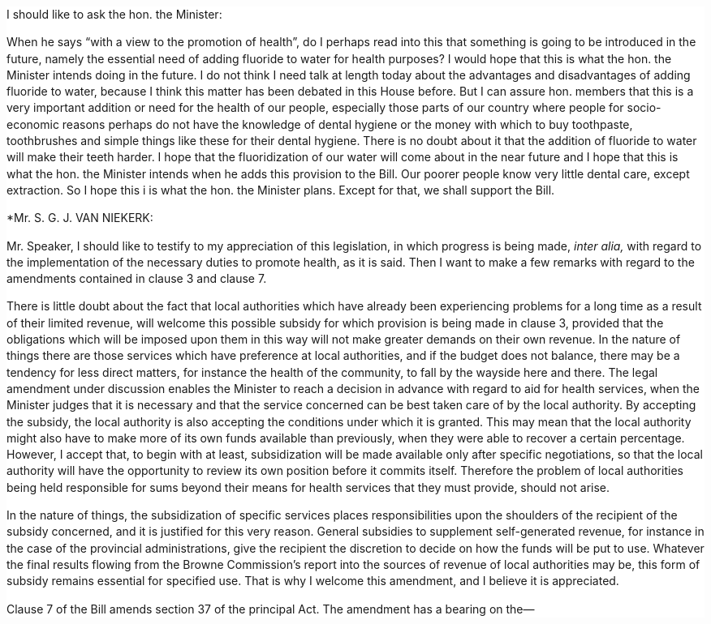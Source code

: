<p>I should like to ask the hon. the Minister:</p>

<p>When he says &#x201C;with a view to the promotion of health&#x201D;, do I perhaps read into this that something is going to be introduced in the future, namely the essential need of adding fluoride to water for health purposes? I would hope that this is what the hon. the Minister intends doing in the future. I do not think I need talk at length today about the advantages and disadvantages of adding fluoride to water, because I think this matter has been debated in this House before. But I can assure hon. members that this is a very important addition or need for the health of our people, especially those parts of our country where people for socio-economic reasons perhaps do not have the knowledge of dental hygiene or the money with which to buy toothpaste, toothbrushes and simple things like these for their dental hygiene. There is no doubt about it that the addition of fluoride to water will make their teeth harder. I hope that the fluoridization of our water will come about in the near future and I hope that this is what the hon. the Minister intends when he adds this provision to the Bill. Our poorer people know very little dental care, except extraction. So I hope this i is what the hon. the Minister plans. Except for that, we shall support the Bill.</p>

</speech>

<speech by="#van_niekerk">

<from>*Mr. <person refersTo="hansard_za">S. G. J. VAN NIEKERK</person>:</from>

<p>Mr. Speaker, I should like to testify to my appreciation of this legislation, in which progress is being made, <i>inter alia,</i> with regard to the implementation of the necessary duties to promote health, as it is said. Then I want to make a few remarks with regard to the amendments contained in clause 3 and clause 7.</p>

<p>There is little doubt about the fact that local authorities which have already been experiencing problems for a long time as a result of their limited revenue, will welcome this possible subsidy for which provision is being made in clause 3, provided that the obligations which will be imposed upon them in this way will not make greater demands on their own revenue. In the nature of things there are those services which have preference at local authorities, and if the budget does not balance, there may be a tendency <span class="col_1341-1342" refersTo="page_0683"/>for less direct matters, for instance the health of the community, to fall by the wayside here and there. The legal amendment under discussion enables the Minister to reach a decision in advance with regard to aid for health services, when the Minister judges that it is necessary and that the service concerned can be best taken care of by the local authority. By accepting the subsidy, the local authority is also accepting the conditions under which it is granted. This may mean that the local authority might also have to make more of its own funds available than previously, when they were able to recover a certain percentage. However, I accept that, to begin with at least, subsidization will be made available only after specific negotiations, so that the local authority will have the opportunity to review its own position before it commits itself. Therefore the problem of local authorities being held responsible for sums beyond their means for health services that they must provide, should not arise.</p>

<p>In the nature of things, the subsidization of specific services places responsibilities upon the shoulders of the recipient of the subsidy concerned, and it is justified for this very reason. General subsidies to supplement self-generated revenue, for instance in the case of the provincial administrations, give the recipient the discretion to decide on how the funds will be put to use. Whatever the final results flowing from the Browne Commission&#x2019;s report into the sources of revenue of local authorities may be, this form of subsidy remains essential for specified use. That is why I welcome this amendment, and I believe it is appreciated.</p>

<p>Clause 7 of the Bill amends section 37 of the principal Act. The amendment has a bearing on the&#x2014;</p>
